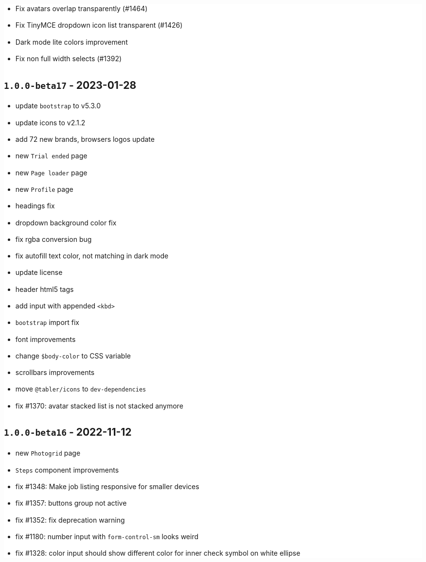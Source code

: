 *   Fix avatars overlap transparently (#1464)

*   Fix TinyMCE dropdown icon list transparent (#1426)

*   Dark mode lite colors improvement

*   Fix non full width selects (#1392)

## `1.0.0-beta17` - 2023-01-28

*   update `bootstrap` to v5.3.0

*   update icons to v2.1.2

*   add 72 new brands, browsers logos update

*   new `Trial ended` page

*   new `Page loader` page

*   new `Profile` page

*   headings fix

*   dropdown background color fix

*   fix rgba conversion bug

*   fix autofill text color, not matching in dark mode

*   update license

*   header html5 tags

*   add input with appended `<kbd>`

*   `bootstrap` import fix

*   font improvements

*   change `$body-color` to CSS variable

*   scrollbars improvements

*   move `@tabler/icons` to `dev-dependencies`

*   fix #1370: avatar stacked list is not stacked anymore

## `1.0.0-beta16` - 2022-11-12

*   new `Photogrid` page

*   `Steps` component improvements

*   fix #1348: Make job listing responsive for smaller devices

*   fix #1357: buttons group not active

*   fix #1352: fix deprecation warning

*   fix #1180: number input with `form-control-sm` looks weird

*   fix #1328: color input should show different color for inner check symbol on white ellipse
